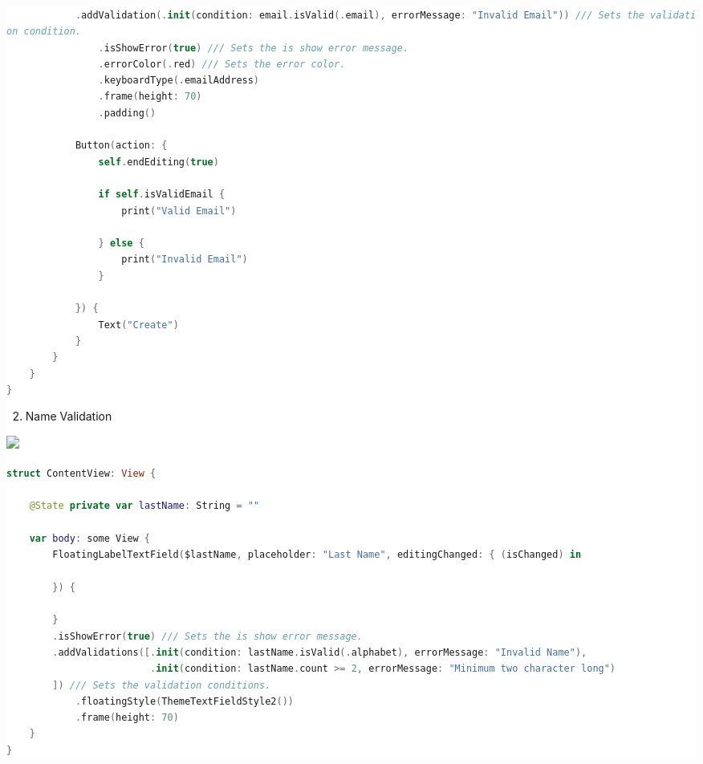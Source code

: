 ```swift
            .addValidation(.init(condition: email.isValid(.email), errorMessage: "Invalid Email")) /// Sets the validation condition.
                .isShowError(true) /// Sets the is show error message.
                .errorColor(.red) /// Sets the error color.
                .keyboardType(.emailAddress)
                .frame(height: 70)
                .padding()
            
            Button(action: {
                self.endEditing(true)
                
                if self.isValidEmail {
                    print("Valid Email")
                    
                } else {
                    print("Invalid Email")
                }
                
            }) {
                Text("Create")
            }
        }
    }
}
```


2. Name Validation
<p float="left">
    <img src="https://github.com/kishanraja/FloatingLabelTextFieldSwiftUI/blob/master/Graphics/name_validation.gif">

</p>

```swift
struct ContentView: View {
    
    @State private var lastName: String = ""
    
    var body: some View {
        FloatingLabelTextField($lastName, placeholder: "Last Name", editingChanged: { (isChanged) in
            
        }) {
            
        }
        .isShowError(true) /// Sets the is show error message.
        .addValidations([.init(condition: lastName.isValid(.alphabet), errorMessage: "Invalid Name"),
                         .init(condition: lastName.count >= 2, errorMessage: "Minimum two character long")
        ]) /// Sets the validation conditions.
            .floatingStyle(ThemeTextFieldStyle2())
            .frame(height: 70)
    }
}
```
